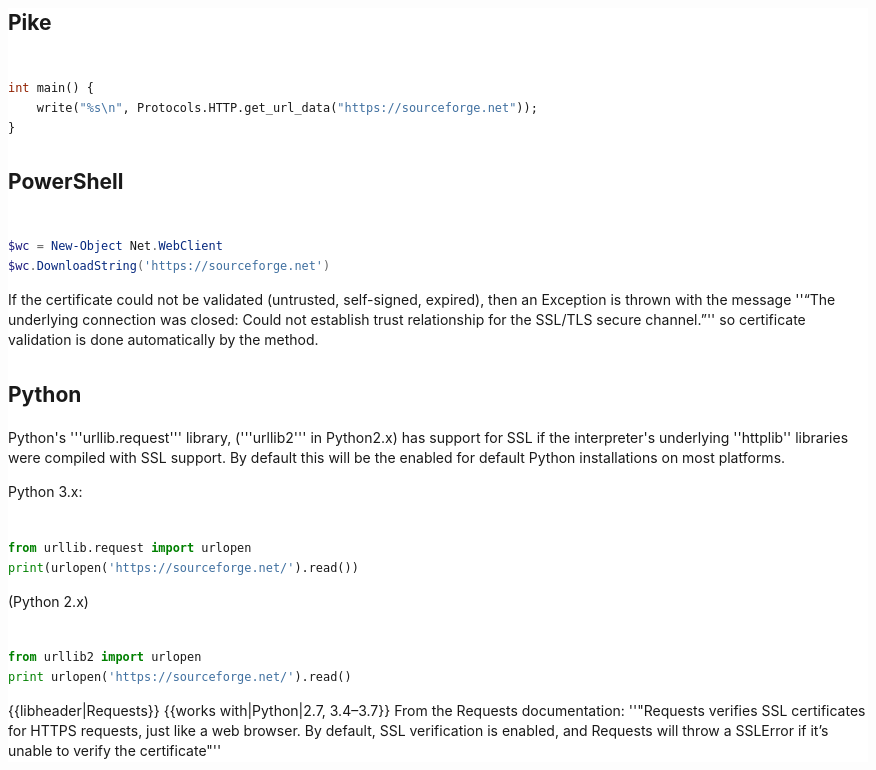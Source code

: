 ## Pike


```pike

int main() {
    write("%s\n", Protocols.HTTP.get_url_data("https://sourceforge.net"));
}

```



## PowerShell


```powershell

$wc = New-Object Net.WebClient
$wc.DownloadString('https://sourceforge.net')

```


If the certificate could not be validated (untrusted, self-signed, expired), then an Exception is thrown with the message ''“The underlying connection was closed: Could not establish trust relationship for the SSL/TLS secure channel.”'' so certificate validation is done automatically by the method.


## Python

Python's '''urllib.request''' library, ('''urllib2''' in Python2.x) has support for SSL if the interpreter's underlying ''httplib'' libraries were compiled with SSL support.  By default this will be the enabled for default Python installations on most platforms.

Python 3.x:

```Python

from urllib.request import urlopen
print(urlopen('https://sourceforge.net/').read())

```


(Python 2.x)

```Python

from urllib2 import urlopen
print urlopen('https://sourceforge.net/').read()

```



{{libheader|Requests}}
{{works with|Python|2.7, 3.4–3.7}}
From the Requests documentation: ''"Requests verifies SSL certificates for HTTPS requests, just like a web browser. By default, SSL verification is enabled, and Requests will throw a SSLError if it’s unable to verify the certificate"''
